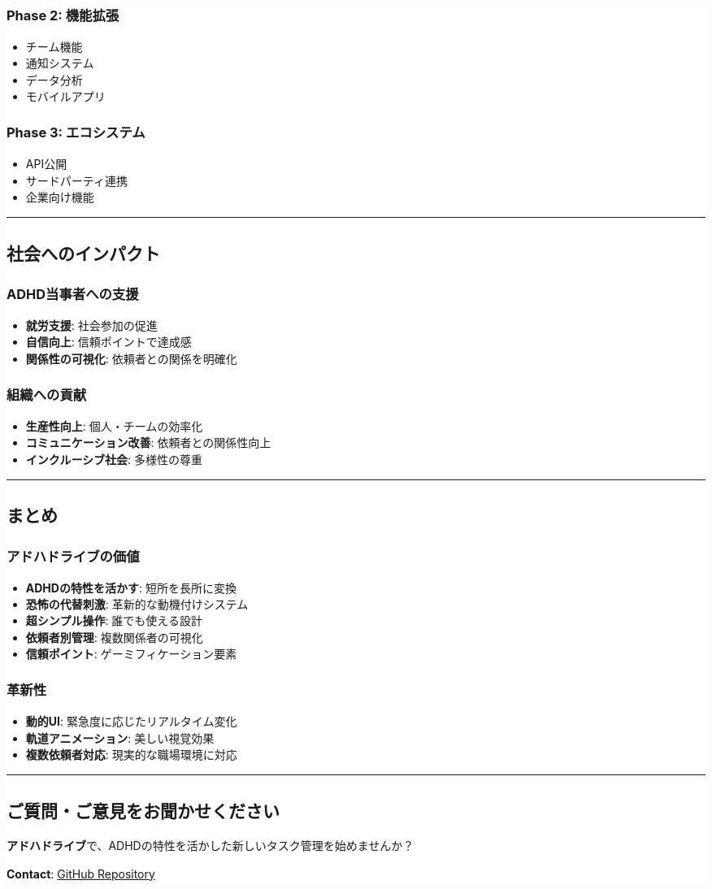 ### Phase 2: 機能拡張
- チーム機能
- 通知システム
- データ分析
- モバイルアプリ

### Phase 3: エコシステム
- API公開
- サードパーティ連携
- 企業向け機能

---

## 社会へのインパクト

### ADHD当事者への支援
- **就労支援**: 社会参加の促進
- **自信向上**: 信頼ポイントで達成感
- **関係性の可視化**: 依頼者との関係を明確化

### 組織への貢献
- **生産性向上**: 個人・チームの効率化
- **コミュニケーション改善**: 依頼者との関係性向上
- **インクルーシブ社会**: 多様性の尊重

---

## まとめ

### アドハドライブの価値
- **ADHDの特性を活かす**: 短所を長所に変換
- **恐怖の代替刺激**: 革新的な動機付けシステム
- **超シンプル操作**: 誰でも使える設計
- **依頼者別管理**: 複数関係者の可視化
- **信頼ポイント**: ゲーミフィケーション要素

### 革新性
- **動的UI**: 緊急度に応じたリアルタイム変化
- **軌道アニメーション**: 美しい視覚効果
- **複数依頼者対応**: 現実的な職場環境に対応

---

## ご質問・ご意見をお聞かせください

**アドハドライブ**で、ADHDの特性を活かした新しいタスク管理を始めませんか？

**Contact**: [GitHub Repository](https://github.com/ogawow/adhadrive)